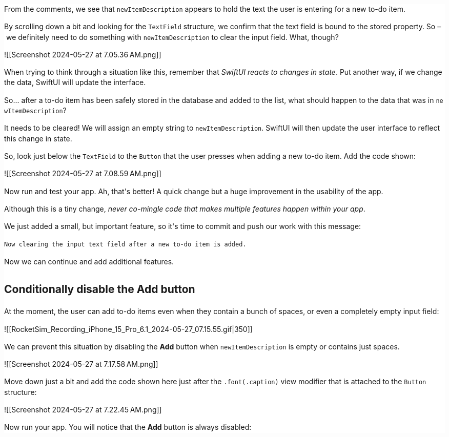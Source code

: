 From the comments, we see that `newItemDescription` appears to hold the text the user is entering for a new to-do item.

By scrolling down a bit and looking for the `TextField` structure, we confirm that the text field is bound to the stored property. So – we definitely need to do something with `newItemDescription` to clear the input field. What, though?

![[Screenshot 2024-05-27 at 7.05.36 AM.png]]

When trying to think through a situation like this, remember that *SwiftUI reacts to changes in state*. Put another way, if we change the data, SwiftUI will update the interface.

So... after a to-do item has been safely stored in the database and added to the list, what should happen to the data that was in `newItemDescription`?

It needs to be cleared! We will assign an empty string to `newItemDescription`. SwiftUI will then update the user interface to reflect this change in state.

So, look just below the `TextField` to the `Button` that the user presses when adding a new to-do item. Add the code shown:

![[Screenshot 2024-05-27 at 7.08.59 AM.png]]

Now run and test your app. Ah, that's better! A quick change but a huge improvement in the usability of the app.

Although this is a tiny change, *never co-mingle code that makes multiple features happen within your app*.

We just added a small, but important feature, so it's time to commit and push our work with this message:

```
Now clearing the input text field after a new to-do item is added.
```

Now we can continue and add additional features.

## Conditionally disable the Add button

At the moment, the user can add to-do items even when they contain a bunch of spaces, or even a completely empty input field:

![[RocketSim_Recording_iPhone_15_Pro_6.1_2024-05-27_07.15.55.gif|350]]

We can prevent this situation by disabling the **Add** button when `newItemDescription` is empty or contains just spaces.

![[Screenshot 2024-05-27 at 7.17.58 AM.png]]

Move down just a bit and add the code shown here just after the `.font(.caption)` view modifier that is attached to the `Button` structure:

![[Screenshot 2024-05-27 at 7.22.45 AM.png]]

Now run your app. You will notice that the **Add** button is always disabled: 
